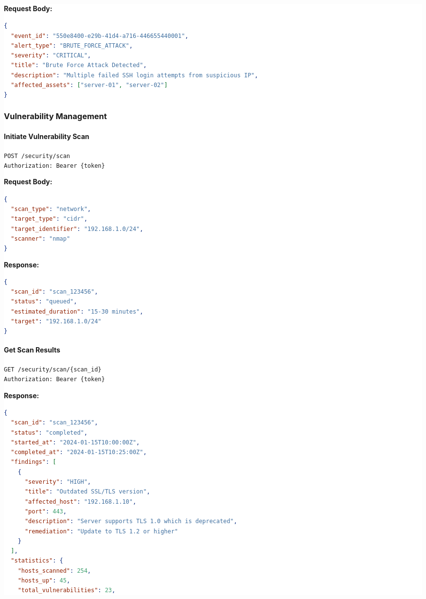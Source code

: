 **Request Body:**
```json
{
  "event_id": "550e8400-e29b-41d4-a716-446655440001",
  "alert_type": "BRUTE_FORCE_ATTACK",
  "severity": "CRITICAL",
  "title": "Brute Force Attack Detected",
  "description": "Multiple failed SSH login attempts from suspicious IP",
  "affected_assets": ["server-01", "server-02"]
}
```

### Vulnerability Management

#### Initiate Vulnerability Scan
```http
POST /security/scan
Authorization: Bearer {token}
```

**Request Body:**
```json
{
  "scan_type": "network",
  "target_type": "cidr",
  "target_identifier": "192.168.1.0/24",
  "scanner": "nmap"
}
```

**Response:**
```json
{
  "scan_id": "scan_123456",
  "status": "queued",
  "estimated_duration": "15-30 minutes",
  "target": "192.168.1.0/24"
}
```

#### Get Scan Results
```http
GET /security/scan/{scan_id}
Authorization: Bearer {token}
```

**Response:**
```json
{
  "scan_id": "scan_123456",
  "status": "completed",
  "started_at": "2024-01-15T10:00:00Z",
  "completed_at": "2024-01-15T10:25:00Z",
  "findings": [
    {
      "severity": "HIGH",
      "title": "Outdated SSL/TLS version",
      "affected_host": "192.168.1.10",
      "port": 443,
      "description": "Server supports TLS 1.0 which is deprecated",
      "remediation": "Update to TLS 1.2 or higher"
    }
  ],
  "statistics": {
    "hosts_scanned": 254,
    "hosts_up": 45,
    "total_vulnerabilities": 23,
```
